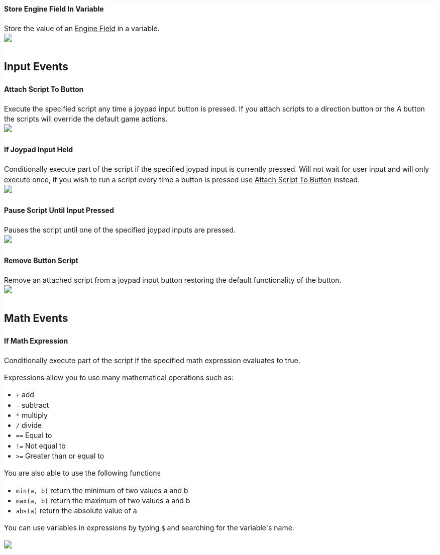 #### Store Engine Field In Variable
Store the value of an [Engine Field](/docs/settings/#engine-settings) in a variable.  
<img src="/img/events/engine-field-store-v3.png" class="event-preview" />


## Input Events

#### Attach Script To Button
Execute the specified script any time a joypad input button is pressed. If you attach scripts to a direction button or the _A_ button the scripts will override the default game actions.  
<img src="/img/events/input-attach-v3.png" class="event-preview" />

#### If Joypad Input Held
Conditionally execute part of the script if the specified joypad input is currently pressed. Will not wait for user input and will only execute once, if you wish to run a script every time a button is pressed use [Attach Script To Button](/docs/script-glossary#attach-script-to-button) instead.  
<img src="/img/events/if-joypad-held-v3.png" class="event-preview" />

#### Pause Script Until Input Pressed
Pauses the script until one of the specified joypad inputs are pressed.  
<img src="/img/events/input-pause-v3.png" class="event-preview" />

#### Remove Button Script
Remove an attached script from a joypad input button restoring the default functionality of the button.  
<img src="/img/events/input-remove-v3.png" class="event-preview" />

## Math Events

#### If Math Expression
Conditionally execute part of the script if the specified math expression evaluates to true.

Expressions allow you to use many mathematical operations such as: 
-  `+` add
-  `-` subtract
-  `*` multiply
-  `/` divide
- `==` Equal to
- `!=` Not equal to
- `>=` Greater than or equal to

You are also able to use the following functions 
- `min(a, b)` return the minimum of two values a and b
- `max(a, b)` return the maximum of two values a and b
- `abs(a)` return the absolute value of a

You can use variables in expressions by typing `$` and searching for the variable's name.

<img src="/img/events/if-expression-v3.png" class="event-preview" />
